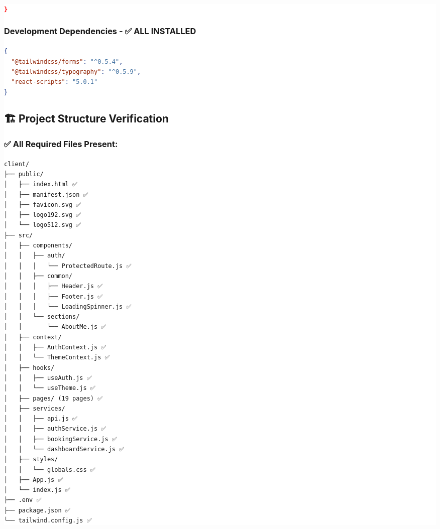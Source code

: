 ```json
}
```

### **Development Dependencies - ✅ ALL INSTALLED**
```json
{
  "@tailwindcss/forms": "^0.5.4",
  "@tailwindcss/typography": "^0.5.9",
  "react-scripts": "5.0.1"
}
```

## 🏗️ **Project Structure Verification**

### **✅ All Required Files Present:**
```
client/
├── public/
│   ├── index.html ✅
│   ├── manifest.json ✅
│   ├── favicon.svg ✅
│   ├── logo192.svg ✅
│   └── logo512.svg ✅
├── src/
│   ├── components/
│   │   ├── auth/
│   │   │   └── ProtectedRoute.js ✅
│   │   ├── common/
│   │   │   ├── Header.js ✅
│   │   │   ├── Footer.js ✅
│   │   │   └── LoadingSpinner.js ✅
│   │   └── sections/
│   │       └── AboutMe.js ✅
│   ├── context/
│   │   ├── AuthContext.js ✅
│   │   └── ThemeContext.js ✅
│   ├── hooks/
│   │   ├── useAuth.js ✅
│   │   └── useTheme.js ✅
│   ├── pages/ (19 pages) ✅
│   ├── services/
│   │   ├── api.js ✅
│   │   ├── authService.js ✅
│   │   ├── bookingService.js ✅
│   │   └── dashboardService.js ✅
│   ├── styles/
│   │   └── globals.css ✅
│   ├── App.js ✅
│   └── index.js ✅
├── .env ✅
├── package.json ✅
└── tailwind.config.js ✅
```
